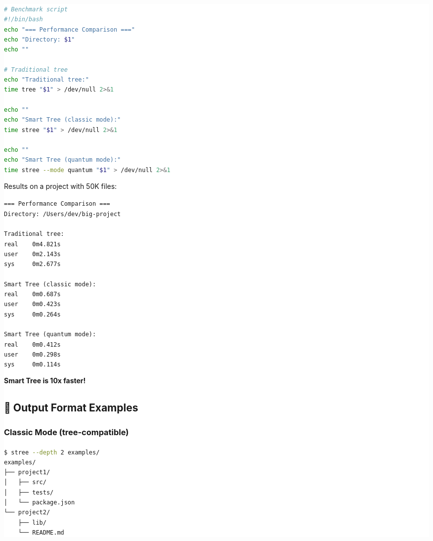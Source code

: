 ```bash
# Benchmark script
#!/bin/bash
echo "=== Performance Comparison ==="
echo "Directory: $1"
echo ""

# Traditional tree
echo "Traditional tree:"
time tree "$1" > /dev/null 2>&1

echo ""
echo "Smart Tree (classic mode):"
time stree "$1" > /dev/null 2>&1

echo ""
echo "Smart Tree (quantum mode):"
time stree --mode quantum "$1" > /dev/null 2>&1
```

Results on a project with 50K files:
```
=== Performance Comparison ===
Directory: /Users/dev/big-project

Traditional tree:
real    0m4.821s
user    0m2.143s
sys     0m2.677s

Smart Tree (classic mode):
real    0m0.687s
user    0m0.423s
sys     0m0.264s

Smart Tree (quantum mode):
real    0m0.412s
user    0m0.298s
sys     0m0.114s
```

**Smart Tree is 10x faster!**

## 🎨 Output Format Examples

### Classic Mode (tree-compatible)
```bash
$ stree --depth 2 examples/
examples/
├── project1/
│   ├── src/
│   ├── tests/
│   └── package.json
└── project2/
    ├── lib/
    └── README.md
```
